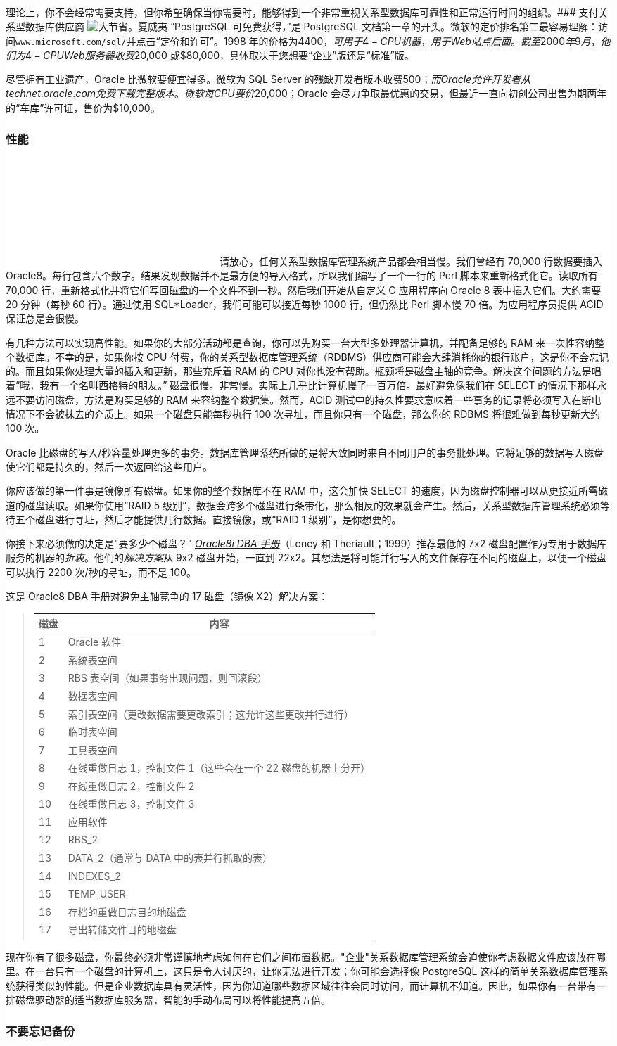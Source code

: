 理论上，你不会经常需要支持，但你希望确保当你需要时，能够得到一个非常重视关系型数据库可靠性和正常运行时间的组织。### 支付关系型数据库供应商 ![大节省。夏威夷](img/big-save-30.4.jpg) “PostgreSQL 可免费获得，”是 PostgreSQL 文档第一章的开头。微软的定价排名第二最容易理解：访问[`www.microsoft.com/sql/`](http://www.microsoft.com/sql/)并点击“定价和许可”。1998 年的价格为$4400，可用于 4-CPU 机器，用于 Web 站点后面。截至 2000 年 9 月，他们为 4-CPU Web 服务器收费$20,000 或$80,000，具体取决于您想要“企业”版还是“标准”版。

尽管拥有工业遗产，Oracle 比微软要便宜得多。微软为 SQL Server 的残缺开发者版本收费$500；而 Oracle 允许开发者从 technet.oracle.com 免费下载完整版本。微软每 CPU 要价$20,000；Oracle 会尽力争取最优惠的交易，但最近一直向初创公司出售为期两年的“车库”许可证，售价为$10,000。

### 性能

![猩猩。奥杜邦动物园。路易斯安那州新奥尔良。](img/no-zoo-orangutan-lazing-13.tcl) 请放心，任何关系型数据库管理系统产品都会相当慢。我们曾经有 70,000 行数据要插入 Oracle8。每行包含六个数字。结果发现数据并不是最方便的导入格式，所以我们编写了一个一行的 Perl 脚本来重新格式化它。读取所有 70,000 行，重新格式化并将它们写回磁盘的一个文件不到一秒。然后我们开始从自定义 C 应用程序向 Oracle 8 表中插入它们。大约需要 20 分钟（每秒 60 行）。通过使用 SQL*Loader，我们可能可以接近每秒 1000 行，但仍然比 Perl 脚本慢 70 倍。为应用程序员提供 ACID 保证总是会很慢。

有几种方法可以实现高性能。如果你的大部分活动都是查询，你可以先购买一台大型多处理器计算机，并配备足够的 RAM 来一次性容纳整个数据库。不幸的是，如果你按 CPU 付费，你的关系型数据库管理系统（RDBMS）供应商可能会大肆消耗你的银行账户，这是你不会忘记的。而且如果你处理大量的插入和更新，那些充斥着 RAM 的 CPU 对你也没有帮助。瓶颈将是磁盘主轴的竞争。解决这个问题的方法是唱着“哦，我有一个名叫西格特的朋友。” 磁盘很慢。非常慢。实际上几乎比计算机慢了一百万倍。最好避免像我们在 SELECT 的情况下那样永远不要访问磁盘，方法是购买足够的 RAM 来容纳整个数据集。然而，ACID 测试中的持久性要求意味着一些事务的记录将必须写入在断电情况下不会被抹去的介质上。如果一个磁盘只能每秒执行 100 次寻址，而且你只有一个磁盘，那么你的 RDBMS 将很难做到每秒更新大约 100 次。

Oracle 比磁盘的写入/秒容量处理更多的事务。数据库管理系统所做的是将大致同时来自不同用户的事务批处理。它将足够的数据写入磁盘使它们都是持久的，然后一次返回给这些用户。

你应该做的第一件事是镜像所有磁盘。如果你的整个数据库不在 RAM 中，这会加快 SELECT 的速度，因为磁盘控制器可以从更接近所需磁道的磁盘读取。如果你使用“RAID 5 级别”，数据会跨多个磁盘进行条带化，那么相反的效果就会产生。然后，关系型数据库管理系统必须等待五个磁盘进行寻址，然后才能提供几行数据。直接镜像，或“RAID 1 级别”，是你想要的。

你接下来必须做的决定是"要多少个磁盘？" [*Oracle8i DBA 手册*](http://www.amazon.com/exec/obidos/ASIN/0072121882/pgreenspun-20)（Loney 和 Theriault；1999）推荐最低的 7x2 磁盘配置作为专用于数据库服务的机器的*折衷*。他们的*解决方案*从 9x2 磁盘开始，一直到 22x2。其想法是将可能并行写入的文件保存在不同的磁盘上，以便一个磁盘可以执行 2200 次/秒的寻址，而不是 100。

这是 Oracle8 DBA 手册对避免主轴竞争的 17 磁盘（镜像 X2）解决方案：

> | 磁盘 | 内容 |
> | --- | --- |
> | 1 | Oracle 软件 |
> | 2 | 系统表空间 |
> | 3 | RBS 表空间（如果事务出现问题，则回滚段） |
> | 4 | 数据表空间 |
> | 5 | 索引表空间（更改数据需要更改索引；这允许这些更改并行进行） |
> | 6 | 临时表空间 |
> | 7 | 工具表空间 |
> | 8 | 在线重做日志 1，控制文件 1（这些会在一个 22 磁盘的机器上分开） |
> | 9 | 在线重做日志 2，控制文件 2 |
> | 10 | 在线重做日志 3，控制文件 3 |
> | 11 | 应用软件 |
> | 12 | RBS_2 |
> | 13 | DATA_2（通常与 DATA 中的表并行抓取的表） |
> | 14 | INDEXES_2 |
> | 15 | TEMP_USER |
> | 16 | 存档的重做日志目的地磁盘 |
> | 17 | 导出转储文件目的地磁盘 |

现在你有了很多磁盘，你最终必须非常谨慎地考虑如何在它们之间布置数据。"企业"关系数据库管理系统会迫使你考虑数据文件应该放在哪里。在一台只有一个磁盘的计算机上，这只是令人讨厌的，让你无法进行开发；你可能会选择像 PostgreSQL 这样的简单关系数据库管理系统获得类似的性能。但是企业数据库具有灵活性，因为你知道哪些数据区域往往会同时访问，而计算机不知道。因此，如果你有一台带有一排磁盘驱动器的适当数据库服务器，智能的手动布局可以将性能提高五倍。

### 不要忘记备份

